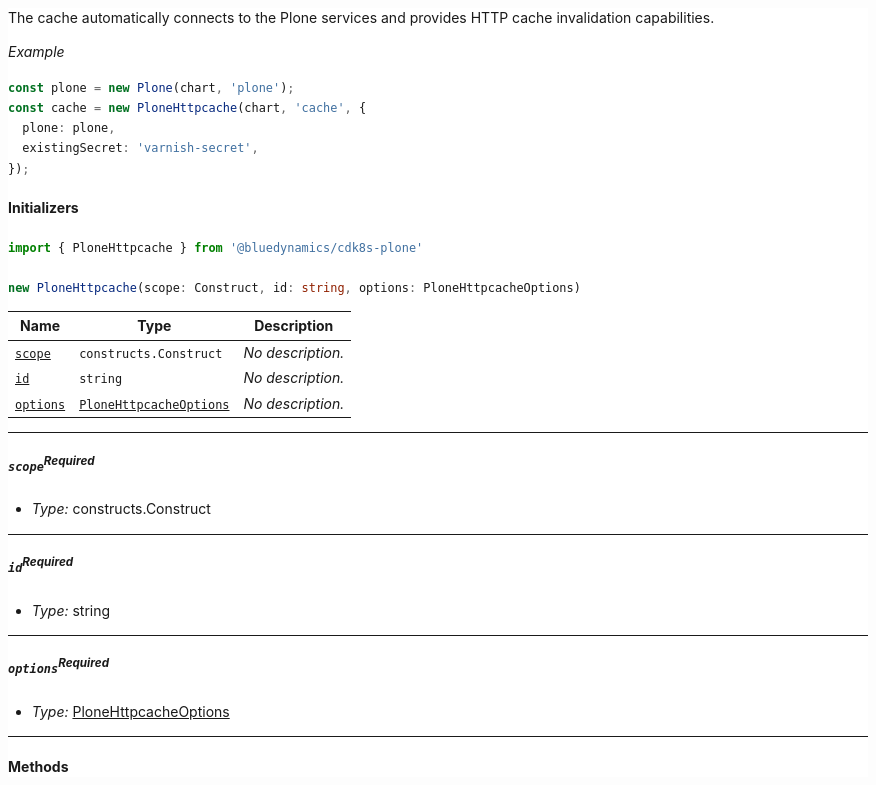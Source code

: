 The cache automatically connects to the Plone services and provides
HTTP cache invalidation capabilities.

*Example*

```typescript
const plone = new Plone(chart, 'plone');
const cache = new PloneHttpcache(chart, 'cache', {
  plone: plone,
  existingSecret: 'varnish-secret',
});
```


#### Initializers <a name="Initializers" id="@bluedynamics/cdk8s-plone.PloneHttpcache.Initializer"></a>

```typescript
import { PloneHttpcache } from '@bluedynamics/cdk8s-plone'

new PloneHttpcache(scope: Construct, id: string, options: PloneHttpcacheOptions)
```

| **Name** | **Type** | **Description** |
| --- | --- | --- |
| <code><a href="#@bluedynamics/cdk8s-plone.PloneHttpcache.Initializer.parameter.scope">scope</a></code> | <code>constructs.Construct</code> | *No description.* |
| <code><a href="#@bluedynamics/cdk8s-plone.PloneHttpcache.Initializer.parameter.id">id</a></code> | <code>string</code> | *No description.* |
| <code><a href="#@bluedynamics/cdk8s-plone.PloneHttpcache.Initializer.parameter.options">options</a></code> | <code><a href="#@bluedynamics/cdk8s-plone.PloneHttpcacheOptions">PloneHttpcacheOptions</a></code> | *No description.* |

---

##### `scope`<sup>Required</sup> <a name="scope" id="@bluedynamics/cdk8s-plone.PloneHttpcache.Initializer.parameter.scope"></a>

- *Type:* constructs.Construct

---

##### `id`<sup>Required</sup> <a name="id" id="@bluedynamics/cdk8s-plone.PloneHttpcache.Initializer.parameter.id"></a>

- *Type:* string

---

##### `options`<sup>Required</sup> <a name="options" id="@bluedynamics/cdk8s-plone.PloneHttpcache.Initializer.parameter.options"></a>

- *Type:* <a href="#@bluedynamics/cdk8s-plone.PloneHttpcacheOptions">PloneHttpcacheOptions</a>

---

#### Methods <a name="Methods" id="Methods"></a>
